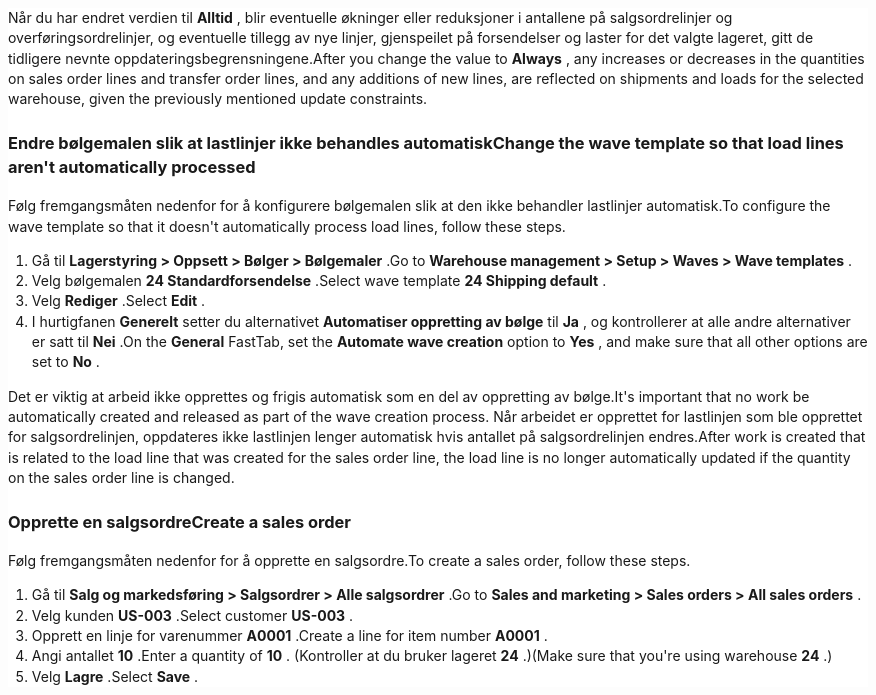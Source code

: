 <span data-ttu-id="cb3e1-142">Når du har endret verdien til **Alltid** , blir eventuelle økninger eller reduksjoner i antallene på salgsordrelinjer og overføringsordrelinjer, og eventuelle tillegg av nye linjer, gjenspeilet på forsendelser og laster for det valgte lageret, gitt de tidligere nevnte oppdateringsbegrensningene.</span><span class="sxs-lookup"><span data-stu-id="cb3e1-142">After you change the value to **Always** , any increases or decreases in the quantities on sales order lines and transfer order lines, and any additions of new lines, are reflected on shipments and loads for the selected warehouse, given the previously mentioned update constraints.</span></span>

### <a name="change-the-wave-template-so-that-load-lines-arent-automatically-processed"></a><span data-ttu-id="cb3e1-143">Endre bølgemalen slik at lastlinjer ikke behandles automatisk</span><span class="sxs-lookup"><span data-stu-id="cb3e1-143">Change the wave template so that load lines aren't automatically processed</span></span>

<span data-ttu-id="cb3e1-144">Følg fremgangsmåten nedenfor for å konfigurere bølgemalen slik at den ikke behandler lastlinjer automatisk.</span><span class="sxs-lookup"><span data-stu-id="cb3e1-144">To configure the wave template so that it doesn't automatically process load lines, follow these steps.</span></span>

1. <span data-ttu-id="cb3e1-145">Gå til **Lagerstyring \> Oppsett \> Bølger \> Bølgemaler** .</span><span class="sxs-lookup"><span data-stu-id="cb3e1-145">Go to **Warehouse management \> Setup \> Waves \> Wave templates** .</span></span>
2. <span data-ttu-id="cb3e1-146">Velg bølgemalen **24 Standardforsendelse** .</span><span class="sxs-lookup"><span data-stu-id="cb3e1-146">Select wave template **24 Shipping default** .</span></span>
3. <span data-ttu-id="cb3e1-147">Velg **Rediger** .</span><span class="sxs-lookup"><span data-stu-id="cb3e1-147">Select **Edit** .</span></span>
4. <span data-ttu-id="cb3e1-148">I hurtigfanen **Generelt** setter du alternativet **Automatiser oppretting av bølge** til **Ja** , og kontrollerer at alle andre alternativer er satt til **Nei** .</span><span class="sxs-lookup"><span data-stu-id="cb3e1-148">On the **General** FastTab, set the **Automate wave creation** option to **Yes** , and make sure that all other options are set to **No** .</span></span>

<span data-ttu-id="cb3e1-149">Det er viktig at arbeid ikke opprettes og frigis automatisk som en del av oppretting av bølge.</span><span class="sxs-lookup"><span data-stu-id="cb3e1-149">It's important that no work be automatically created and released as part of the wave creation process.</span></span> <span data-ttu-id="cb3e1-150">Når arbeidet er opprettet for lastlinjen som ble opprettet for salgsordrelinjen, oppdateres ikke lastlinjen lenger automatisk hvis antallet på salgsordrelinjen endres.</span><span class="sxs-lookup"><span data-stu-id="cb3e1-150">After work is created that is related to the load line that was created for the sales order line, the load line is no longer automatically updated if the quantity on the sales order line is changed.</span></span>

### <a name="create-a-sales-order"></a><span data-ttu-id="cb3e1-151">Opprette en salgsordre</span><span class="sxs-lookup"><span data-stu-id="cb3e1-151">Create a sales order</span></span>

<span data-ttu-id="cb3e1-152">Følg fremgangsmåten nedenfor for å opprette en salgsordre.</span><span class="sxs-lookup"><span data-stu-id="cb3e1-152">To create a sales order, follow these steps.</span></span>

1. <span data-ttu-id="cb3e1-153">Gå til **Salg og markedsføring \> Salgsordrer \> Alle salgsordrer** .</span><span class="sxs-lookup"><span data-stu-id="cb3e1-153">Go to **Sales and marketing \> Sales orders \> All sales orders** .</span></span>
2. <span data-ttu-id="cb3e1-154">Velg kunden **US-003** .</span><span class="sxs-lookup"><span data-stu-id="cb3e1-154">Select customer **US-003** .</span></span>
3. <span data-ttu-id="cb3e1-155">Opprett en linje for varenummer **A0001** .</span><span class="sxs-lookup"><span data-stu-id="cb3e1-155">Create a line for item number **A0001** .</span></span>
4. <span data-ttu-id="cb3e1-156">Angi antallet **10** .</span><span class="sxs-lookup"><span data-stu-id="cb3e1-156">Enter a quantity of **10** .</span></span> <span data-ttu-id="cb3e1-157">(Kontroller at du bruker lageret **24** .)</span><span class="sxs-lookup"><span data-stu-id="cb3e1-157">(Make sure that you're using warehouse **24** .)</span></span>
5. <span data-ttu-id="cb3e1-158">Velg **Lagre** .</span><span class="sxs-lookup"><span data-stu-id="cb3e1-158">Select **Save** .</span></span>
